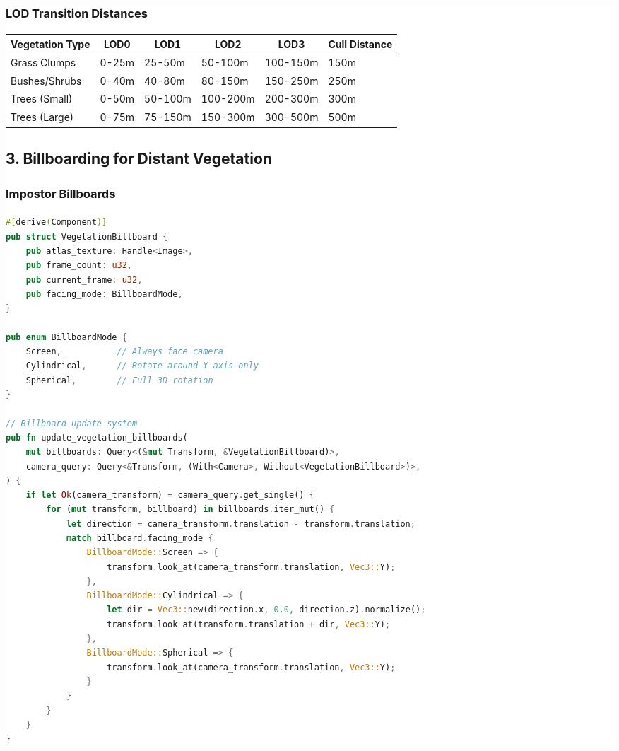 ### LOD Transition Distances
| Vegetation Type | LOD0 | LOD1 | LOD2 | LOD3 | Cull Distance |
|----------------|------|------|------|------|---------------|
| Grass Clumps   | 0-25m| 25-50m| 50-100m| 100-150m| 150m |
| Bushes/Shrubs  | 0-40m| 40-80m| 80-150m| 150-250m| 250m |
| Trees (Small)  | 0-50m| 50-100m| 100-200m| 200-300m| 300m |
| Trees (Large)  | 0-75m| 75-150m| 150-300m| 300-500m| 500m |

## 3. Billboarding for Distant Vegetation

### Impostor Billboards
```rust
#[derive(Component)]
pub struct VegetationBillboard {
    pub atlas_texture: Handle<Image>,
    pub frame_count: u32,
    pub current_frame: u32,
    pub facing_mode: BillboardMode,
}

pub enum BillboardMode {
    Screen,           // Always face camera
    Cylindrical,      // Rotate around Y-axis only
    Spherical,        // Full 3D rotation
}

// Billboard update system
pub fn update_vegetation_billboards(
    mut billboards: Query<(&mut Transform, &VegetationBillboard)>,
    camera_query: Query<&Transform, (With<Camera>, Without<VegetationBillboard>)>,
) {
    if let Ok(camera_transform) = camera_query.get_single() {
        for (mut transform, billboard) in billboards.iter_mut() {
            let direction = camera_transform.translation - transform.translation;
            match billboard.facing_mode {
                BillboardMode::Screen => {
                    transform.look_at(camera_transform.translation, Vec3::Y);
                },
                BillboardMode::Cylindrical => {
                    let dir = Vec3::new(direction.x, 0.0, direction.z).normalize();
                    transform.look_at(transform.translation + dir, Vec3::Y);
                },
                BillboardMode::Spherical => {
                    transform.look_at(camera_transform.translation, Vec3::Y);
                }
            }
        }
    }
}
```
